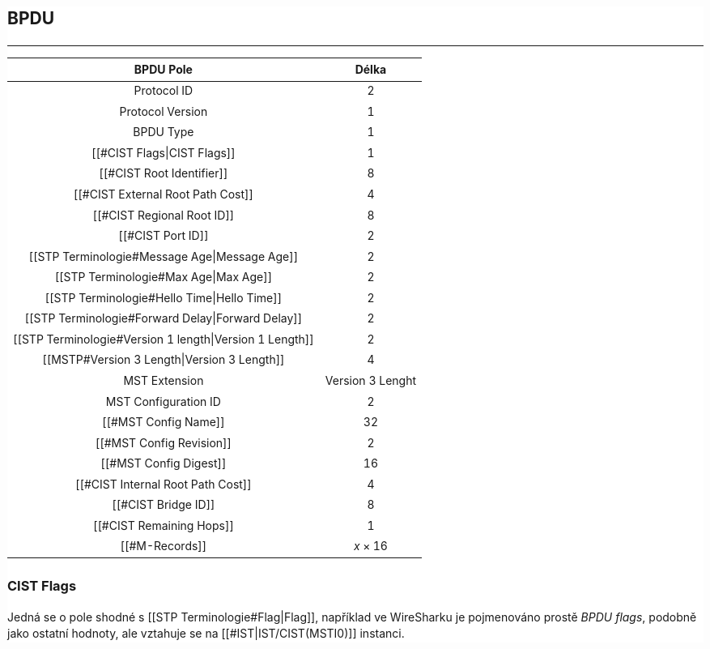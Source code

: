 ## BPDU
---

|BPDU Pole|Délka|
|:--------:|:------:|
|Protocol ID|2|
|Protocol Version|1|
|BPDU Type|1|
|[[#CIST Flags\|CIST Flags]]|1|
|[[#CIST Root Identifier]]|8|
|[[#CIST External Root Path Cost]]|4|
|[[#CIST Regional Root ID]]|8|
|[[#CIST Port ID]]|2|
|[[STP Terminologie#Message Age\|Message Age]]|2|
|[[STP Terminologie#Max Age\|Max Age]]|2|
|[[STP Terminologie#Hello Time\|Hello Time]]|2|
|[[STP Terminologie#Forward Delay\|Forward Delay]]|2|
|[[STP Terminologie#Version 1 length\|Version 1 Length]]|2|
|[[MSTP#Version 3 Length\|Version 3 Length]]|4|
|MST Extension|Version 3 Lenght|
|MST Configuration ID|2|
|[[#MST Config Name]]|32|
|[[#MST Config Revision]]|2|
|[[#MST Config Digest]]|16|
|[[#CIST Internal Root Path Cost]]|4|
|[[#CIST Bridge ID]]|8|
|[[#CIST Remaining Hops]]|1|
|[[#M-Records]]|$x \times 16$|

### CIST Flags

Jedná se o pole shodné s [[STP Terminologie#Flag|Flag]], například ve WireSharku je pojmenováno prostě *BPDU flags*, podobně jako ostatní hodnoty, ale vztahuje se na [[#IST|IST/CIST(MSTI0)]] instanci.
